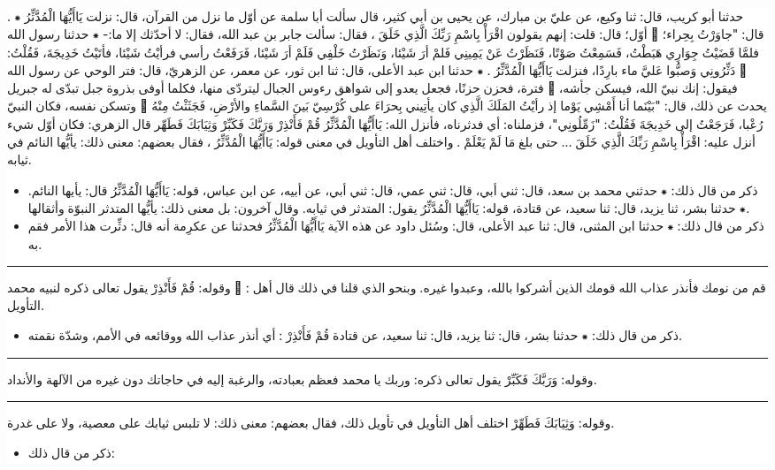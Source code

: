 .
⁕ حدثنا أبو كريب، قال: ثنا وكيع، عن عليّ بن مبارك، عن يحيى بن أبي كثير، قال سألت أبا سلمة عن أوّل ما نزل من القرآن، قال: نزلت
يَاأَيُّهَا الْمُدَّثِّرُ
أوّل؛ قال: قلت: إنهم يقولون
اقْرَأْ بِاسْمِ رَبِّكَ الَّذِي خَلَقَ
، فقال: سألت جابر بن عبد الله، فقال: لا أحدّثك إلا ما:-
⁕ حدثنا رسول الله

قال: "جاوَرْتُ بِحِراء؛ فلمَّا قَضَيْتُ جِوَارِي هَبَطْتُ، فَسَمِعْتُ صَوْتًا، فَنَظَرْتُ عَنْ يَمِينِي فَلمْ أرَ شَيْئا، وَنَظَرْتُ خَلْفِي فَلَمْ أرَ شَيْئا، فَرَفَعْتُ رأسي فرأيْتُ شَيْئا، فأتَيْتُ خَدِيجَةَ، فَقُلْتُ: دَثِّرُونِي وَصبُّوا عَليَّ ماء بارِدًا، فنزلت
يَاأَيُّهَا الْمُدَّثِّرُ
.
⁕ حدثنا ابن عبد الأعلى، قال: ثنا ابن ثور، عن معمر، عن الزهريّ، قال: فتر الوحي عن رسول الله

فترة، فحزن حزنًا، فجعل يعدو إلى شواهق رءوس الجبال ليتردّى منها، فكلما أوفى بذروة جبل تبدّى له جبريل

فيقول: إنك نبيّ الله، فيسكن جأشه، وتسكن نفسه، فكان النبيّ

يحدث عن ذلك، قال: "بَيْنَما أنا أَمْشِي يَوْما إذ رأيْتُ المَلَكَ الَّذِي كان يأتِيني بِحرَاءَ على كُرْسِيّ بَينَ السَّماءِ والأرْضِ، فَجَثَثْتُ مِنْهُ رُعْبا، فَرَجَعْتُ إلى خَدِيجَةَ فَقُلْتُ: "زَمِّلُونِي"، فزملناه: أي فدثرناه، فأنزل الله:
يَاأَيُّهَا الْمُدَّثِّرُ قُمْ فَأَنْذِرْ وَرَبَّكَ فَكَبِّرْ وَثِيَابَكَ فَطَهِّر
قال الزهري: فكان أوّل شيء أنزل عليه:
اقْرَأْ بِاسْمِ رَبِّكَ الَّذِي خَلَقَ ...
حتى بلغ
مَا لَمْ يَعْلَمْ
.
واختلف أهل التأويل في معنى قوله:
يَاأَيُّهَا الْمُدَّثِّرُ
، فقال بعضهم: معنى ذلك: يأيُّها النائم في ثيابه.
* ذكر من قال ذلك:
⁕ حدثني محمد بن سعد، قال: ثني أبي، قال: ثني عمي، قال: ثني أبي، عن أبيه، عن ابن عباس، قوله:
يَاأَيُّهَا الْمُدَّثِّرُ
قال: يأيها النائم.
⁕ حدثنا بشر، ثنا يزيد، قال: ثنا سعيد، عن قتادة، قوله:
يَاأَيُّهَا الْمُدَّثِّرُ
يقول: المتدثر في ثيابه.
وقال آخرون: بل معنى ذلك: يأيُّها المتدثر النبوّة وأثقالها.
* ذكر من قال ذلك:
⁕ حدثنا ابن المثنى، قال: ثنا عبد الأعلى، قال: وسُئل داود عن هذه الآية
يَاأَيُّهَا الْمُدَّثِّرُ
فحدثنا عن عكرِمة أنه قال: دثِّرت هذا الأمر فقم به.
* * *
وقوله:
قُمْ فَأَنْذِرْ
يقول تعالى ذكره لنبيه محمد

: قم من نومك فأنذر عذاب الله قومك الذين أشركوا بالله، وعبدوا غيره.
وبنحو الذي قلنا في ذلك قال أهل التأويل.
* ذكر من قال ذلك:
⁕ حدثنا بشر، قال: ثنا يزيد، قال: ثنا سعيد، عن قتادة
قُمْ فَأَنْذِرْ
: أي أنذر عذاب الله ووقائعه في الأمم، وشدّة نقمته.
* * *
وقوله:
وَرَبَّكَ فَكَبِّرْ
يقول تعالى ذكره: وربك يا محمد فعظم بعبادته، والرغبة إليه في حاجاتك دون غيره من الآلهة والأنداد.
* * *
وقوله:
وَثِيَابَكَ فَطَهِّرْ
اختلف أهل التأويل في تأويل ذلك، فقال بعضهم: معنى ذلك: لا تلبس ثيابك على معصية، ولا على غدرة.
* ذكر من قال ذلك: